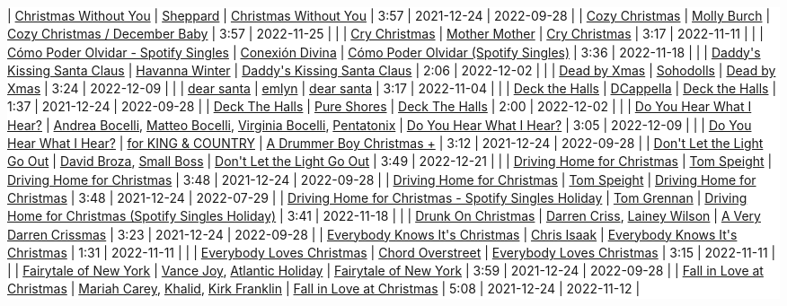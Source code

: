 | [Christmas Without You](https://open.spotify.com/track/1cKKOUekhGu2JblwwUiOJS) | [Sheppard](https://open.spotify.com/artist/6VxCmtR7S3yz4vnzsJqhSV) | [Christmas Without You](https://open.spotify.com/album/57RnITpQre0GUw21xqlfiI) | 3:57 | 2021-12-24 | 2022-09-28 |
| [Cozy Christmas](https://open.spotify.com/track/1QnbWxNrVX5IlF7GeWqkZR) | [Molly Burch](https://open.spotify.com/artist/6bEYoIUTLdcs4lZBNVw5L5) | [Cozy Christmas / December Baby](https://open.spotify.com/album/5eDRhqqR5tmiPnrUfCdLRe) | 3:57 | 2022-11-25 |  |
| [Cry Christmas](https://open.spotify.com/track/0Dfts9Zl952vjQqdX8b3ez) | [Mother Mother](https://open.spotify.com/artist/0e86yPdC41PGRkLp2Q1Bph) | [Cry Christmas](https://open.spotify.com/album/3lO37AWae5ZscjBZ2DQAvp) | 3:17 | 2022-11-11 |  |
| [Cómo Poder Olvidar \- Spotify Singles](https://open.spotify.com/track/4OZCu7pKTrlkFEScQiaBPw) | [Conexión Divina](https://open.spotify.com/artist/4VNRWgZyB5AiSw4jlGDVLy) | [Cómo Poder Olvidar \(Spotify Singles\)](https://open.spotify.com/album/6EFtZfZJD8VVkstXVy2J2M) | 3:36 | 2022-11-18 |  |
| [Daddy's Kissing Santa Claus](https://open.spotify.com/track/5pagGK3C5ZXWii8jNadpf7) | [Havanna Winter](https://open.spotify.com/artist/3QWgcNcKtobgBgbhGoQXDC) | [Daddy's Kissing Santa Claus](https://open.spotify.com/album/0QQ1coSdVAAy67iH1gS7CQ) | 2:06 | 2022-12-02 |  |
| [Dead by Xmas](https://open.spotify.com/track/1ZTPI3OI726WrlvH5O2qR0) | [Sohodolls](https://open.spotify.com/artist/1KNXft7nnRQj82sENi7WGN) | [Dead by Xmas](https://open.spotify.com/album/22kcuMi9eUIwCxQzbIjmv1) | 3:24 | 2022-12-09 |  |
| [dear santa](https://open.spotify.com/track/0kAllljYVZIuntRxyw9KOF) | [emlyn](https://open.spotify.com/artist/1qMJAm3nqZq6AsqeaAk2m1) | [dear santa](https://open.spotify.com/album/5895JDGi3kkWEvkBf8LE7z) | 3:17 | 2022-11-04 |  |
| [Deck the Halls](https://open.spotify.com/track/5jtvS4uu9odCpRC4XvI29B) | [DCappella](https://open.spotify.com/artist/0OCEtyF7fdc3UnUovFsvjm) | [Deck the Halls](https://open.spotify.com/album/1SKpUUo0isTRq19wE5RUs0) | 1:37 | 2021-12-24 | 2022-09-28 |
| [Deck The Halls](https://open.spotify.com/track/1G9qYNrtiZjKXfjMGjMeJJ) | [Pure Shores](https://open.spotify.com/artist/42CdKQR7lo8cgIyufa0DQr) | [Deck The Halls](https://open.spotify.com/album/0grfLiNmcGd9QPyhkg8ojD) | 2:00 | 2022-12-02 |  |
| [Do You Hear What I Hear?](https://open.spotify.com/track/4ALkaFHbQZtJ5h1FigF2Ps) | [Andrea Bocelli](https://open.spotify.com/artist/3EA9hVIzKfFiQI0Kikz2wo), [Matteo Bocelli](https://open.spotify.com/artist/3SzmIPVTtVc0AzbR8kwk0w), [Virginia Bocelli](https://open.spotify.com/artist/5zF9MgOi02PuW8KAH9VtyX), [Pentatonix](https://open.spotify.com/artist/26AHtbjWKiwYzsoGoUZq53) | [Do You Hear What I Hear?](https://open.spotify.com/album/2FJVY528PwIOfqDkAn25a4) | 3:05 | 2022-12-09 |  |
| [Do You Hear What I Hear?](https://open.spotify.com/track/4HIfV8l6VGif6AtEIh80aA) | [for KING & COUNTRY](https://open.spotify.com/artist/3sDbKMebVH2VYcRSl7u1VC) | [A Drummer Boy Christmas +](https://open.spotify.com/album/1yXMLsVg38bs2cTZ57lgJ3) | 3:12 | 2021-12-24 | 2022-09-28 |
| [Don't Let the Light Go Out](https://open.spotify.com/track/39TF6ArINM2kpvc8aMG31C) | [David Broza](https://open.spotify.com/artist/3BCJyAgxvYyeIjQyoBU8XL), [Small Boss](https://open.spotify.com/artist/47LWrJWQOA1Zw9ZxcOTEex) | [Don't Let the Light Go Out](https://open.spotify.com/album/653dA3SfNrYraUUIYa6BwI) | 3:49 | 2022-12-21 |  |
| [Driving Home for Christmas](https://open.spotify.com/track/5IVrfmg1eeDdHCD4TJZwvK) | [Tom Speight](https://open.spotify.com/artist/02U4dXZhGSo07f66l8JZ91) | [Driving Home for Christmas](https://open.spotify.com/album/1q9hcTbgfH9d2rWK82sbIr) | 3:48 | 2021-12-24 | 2022-09-28 |
| [Driving Home for Christmas](https://open.spotify.com/track/70j4eEbliNTlcjMc3ZUPIR) | [Tom Speight](https://open.spotify.com/artist/02U4dXZhGSo07f66l8JZ91) | [Driving Home for Christmas](https://open.spotify.com/album/3lkwhwqbhPzmraMH7uDJ72) | 3:48 | 2021-12-24 | 2022-07-29 |
| [Driving Home for Christmas \- Spotify Singles Holiday](https://open.spotify.com/track/0yCuAztZbBfa3eg2fRaxyl) | [Tom Grennan](https://open.spotify.com/artist/5SHxzwjek1Pipl1Yk11UHv) | [Driving Home for Christmas \(Spotify Singles Holiday\)](https://open.spotify.com/album/2k90XUjZZFzSUnk5XYaY8a) | 3:41 | 2022-11-18 |  |
| [Drunk On Christmas](https://open.spotify.com/track/5dvSKxpjDxRNy4Wyuz5g1j) | [Darren Criss](https://open.spotify.com/artist/3nQ59hkeciYoR6RreQL4Rv), [Lainey Wilson](https://open.spotify.com/artist/6tPHARSq45lQ8BSALCfkFC) | [A Very Darren Crissmas](https://open.spotify.com/album/25CNxbRl0AtnFE05COz6NC) | 3:23 | 2021-12-24 | 2022-09-28 |
| [Everybody Knows It's Christmas](https://open.spotify.com/track/0AOfQHnpjIe1xyfp8Wgqiy) | [Chris Isaak](https://open.spotify.com/artist/7290H8m1Dwt8G7jm1y9CQx) | [Everybody Knows It's Christmas](https://open.spotify.com/album/6tLo95XYo6NLecEzFehsdG) | 1:31 | 2022-11-11 |  |
| [Everybody Loves Christmas](https://open.spotify.com/track/4Gq6cezJ21QZZ8EJHRN2JL) | [Chord Overstreet](https://open.spotify.com/artist/5D3muNJhYYunbRkh3FKgX0) | [Everybody Loves Christmas](https://open.spotify.com/album/1Ef2MscpOm3YYK7q41EiWE) | 3:15 | 2022-11-11 |  |
| [Fairytale of New York](https://open.spotify.com/track/4fYUi0MSSzdX7Q696Fn81f) | [Vance Joy](https://open.spotify.com/artist/10exVja0key0uqUkk6LJRT), [Atlantic Holiday](https://open.spotify.com/artist/5D9NYfOaGxFKCalJIeia1N) | [Fairytale of New York](https://open.spotify.com/album/3m34lxhVHHZmCFVa9zsulA) | 3:59 | 2021-12-24 | 2022-09-28 |
| [Fall in Love at Christmas](https://open.spotify.com/track/1MCvAAKHSdGhe4ZPq0YMrF) | [Mariah Carey](https://open.spotify.com/artist/4iHNK0tOyZPYnBU7nGAgpQ), [Khalid](https://open.spotify.com/artist/6LuN9FCkKOj5PcnpouEgny), [Kirk Franklin](https://open.spotify.com/artist/4akybxRTGHJZ1DXjLhJ1qu) | [Fall in Love at Christmas](https://open.spotify.com/album/5NyqnHa0a9s3zdnmnECumI) | 5:08 | 2021-12-24 | 2022-11-12 |